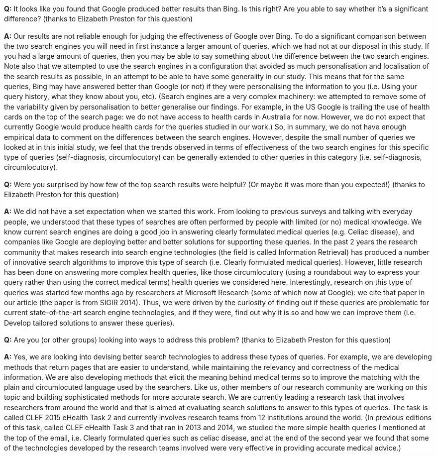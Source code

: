 **Q:** It looks like you found that Google produced better results than Bing. Is this right? Are you able to say whether it’s a significant difference? (thanks to Elizabeth Preston for this question) 

**A:** Our results are not reliable enough for judging the effectiveness of Google over Bing. To do a significant comparison between the two search engines you will need in first instance a larger amount of queries, which we had not at our disposal in this study. If you had a large amount of queries, then you may be able to say something about the difference between the two search engines. Note also that we attempted to use the search engines in a configuration that avoided as much personalisation and localisation of the search results as possible, in an attempt to be able to have some generality in our study. This means that for the same queries, Bing may have answered better than Google (or not) if they were personalising the information to you (i.e. Using your query history, what they know about you, etc). (Search engines are a very complex machinery: we attempted to remove some of the variability given by personalisation to better generalise our findings. For example, in the US Google is trailing the use of health cards on the top of the search page: we do not have access to health cards in Australia for now. However, we do not expect that currently Google would produce health cards for the queries studied in our work.) So, in summary, we do not have enough empirical data to comment on the differences between the search engines. However, despite the small number of queries we looked at in this initial study, we feel that the trends observed in terms of effectiveness of the two search engines for this specific type of queries (self-diagnosis, circumlocutory) can be generally extended to other queries in this category (i.e. self-diagnosis, circumlocutory).

**Q:** Were you surprised by how few of the top search results were helpful? (Or maybe it was more than you expected!) (thanks to Elizabeth Preston for this question) 

**A:** We did not have a set expectation when we started this work. From looking to previous surveys and talking with everyday people, we understood that these types of searches are often performed by people with limited (or no) medical knowledge. We know current search engines are doing a good job in answering clearly formulated medical queries (e.g. Celiac disease), and companies like Google are deploying better and better solutions for supporting these queries. In the past 2 years the research community that makes research into search engine technologies (the field is called Information Retrieval) has produced a number of innovative search algorithms to improve this type of search (i.e. Clearly formulated medical queries). However, little research has been done on answering more complex health queries, like those circumlocutory (using a roundabout way to express your query rather than using the correct medical terms) health queries we considered here. Interestingly, research on this type of queries was started few months ago by researchers at Microsoft Research (some of which now at Google): we cite that paper in our article (the paper is from SIGIR 2014). Thus, we were driven by the curiosity of finding out if these queries are problematic for current state-of-the-art search engine technologies, and if they were, find out why it is so and how we can improve them (i.e. Develop tailored solutions to answer these queries).

**Q:** Are you (or other groups) looking into ways to address this problem? (thanks to Elizabeth Preston for this question) 

**A:** Yes, we are looking into devising better search technologies to address these types of queries. For example, we are developing methods that return pages that are easier to understand, while maintaining the relevancy and correctness of the medical information. We are also developing methods that elicit the meaning behind medical terms so to improve the matching with the plain and circumlocuted language used by the searchers. Like us, other members of our research community are working on this topic and building sophisticated methods for more accurate search. We are currently leading a research task that involves researchers from around the world and that is aimed at evaluating search solutions to answer to this types of queries. The task is called CLEF 2015 eHealth Task 2 and currently involves research teams from 12 institutions around the world. (In previous editions of this task, called CLEF eHealth Task 3 and that ran in 2013 and 2014, we studied the more simple health queries I mentioned at the top of the email, i.e. Clearly formulated queries such as celiac disease, and at the end of the second year we found that some of the technologies developed by the research teams involved were very effective in providing accurate medical advice.)
